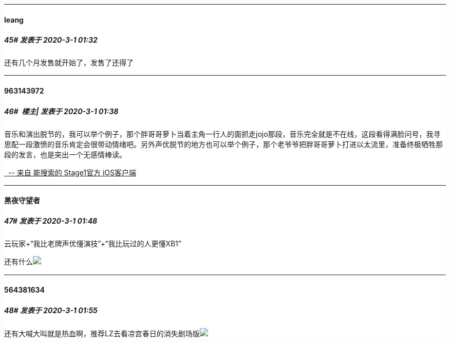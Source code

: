 


*****

####  leang  
##### 45#       发表于 2020-3-1 01:32




还有几个月发售就开始了，发售了还得了







*****

####  963143972  
##### 46#         楼主| 发表于 2020-3-1 01:38




音乐和演出脱节的，我可以举个例子，那个胖哥哥萝卜当着主角一行人的面抓走jojo那段，音乐完全就是不在线，这段看得满脸问号，我寻思配一段激愤的音乐肯定会很带动情绪吧。另外声优脱节的地方也可以举个例子，那个老爷爷把胖哥哥萝卜打进以太流里，准备终极牺牲那段的发言，也是突出一个无感情棒读。

[  -- 来自 能搜索的 Stage1官方 iOS客户端](https://itunes.apple.com/fi/app/saraba1st/id1221237470?mt=8)







*****

####  黑夜守望者  
##### 47#       发表于 2020-3-1 01:48




云玩家+“我比老牌声优懂演技”+“我比玩过的人更懂XB1”

还有什么<img src="https://static.saraba1st.com/image/smiley/face2017/037.png" referrerpolicy="no-referrer">







*****

####  564381634  
##### 48#       发表于 2020-3-1 01:55




还有大喊大叫就是热血啊，推荐LZ去看凉宫春日的消失剧场版<img src="https://static.saraba1st.com/image/smiley/face2017/067.png" referrerpolicy="no-referrer">


